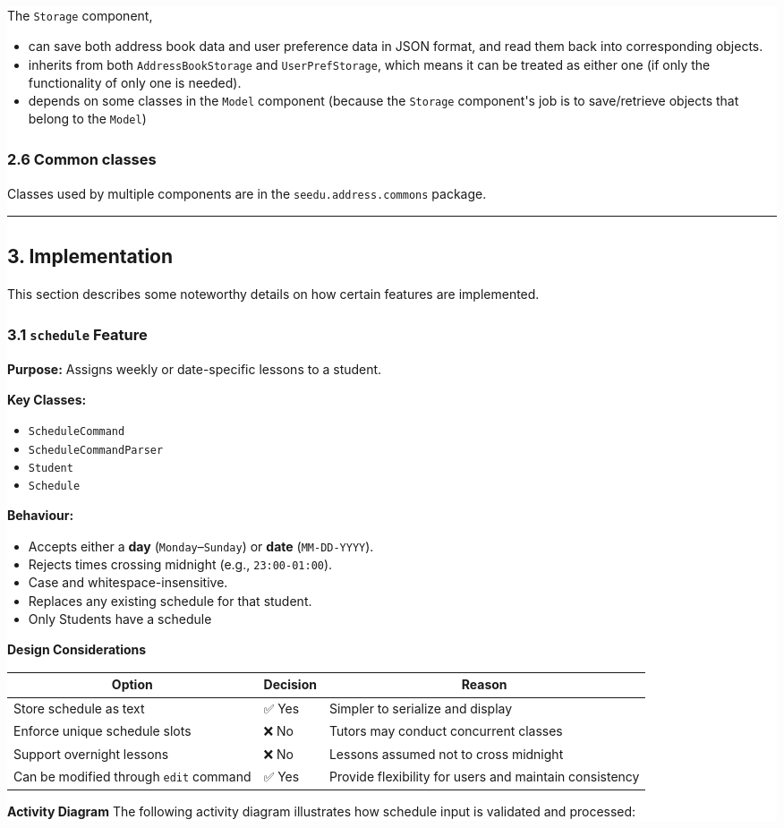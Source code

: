 
The `Storage` component,
* can save both address book data and user preference data in JSON format, and read them back into corresponding objects.
* inherits from both `AddressBookStorage` and `UserPrefStorage`, which means it can be treated as either one (if only the functionality of only one is needed).
* depends on some classes in the `Model` component (because the `Storage` component's job is to save/retrieve objects that belong to the `Model`)


### 2.6 Common classes


Classes used by multiple components are in the `seedu.address.commons` package.


--------------------------------------------------------------------------------------------------------------------


## **3. Implementation**


This section describes some noteworthy details on how certain features are implemented.


### 3.1 `schedule` Feature


**Purpose:**
Assigns weekly or date-specific lessons to a student.


**Key Classes:**
- `ScheduleCommand`
- `ScheduleCommandParser`
- `Student`
- `Schedule`

**Behaviour:**
- Accepts either a **day** (`Monday`–`Sunday`) or **date** (`MM-DD-YYYY`).
- Rejects times crossing midnight (e.g., `23:00-01:00`).
- Case and whitespace-insensitive.
- Replaces any existing schedule for that student.
- Only Students have a schedule


**Design Considerations**

| Option | Decision | Reason |
|--------|-----------|--------|
| Store schedule as text | ✅ Yes | Simpler to serialize and display |
| Enforce unique schedule slots | ❌ No | Tutors may conduct concurrent classes |
| Support overnight lessons | ❌ No | Lessons assumed not to cross midnight |
|Can be modified through `edit` command |✅ Yes| Provide flexibility for users and maintain consistency

**Activity Diagram**
The following activity diagram illustrates how schedule input is validated and processed:
